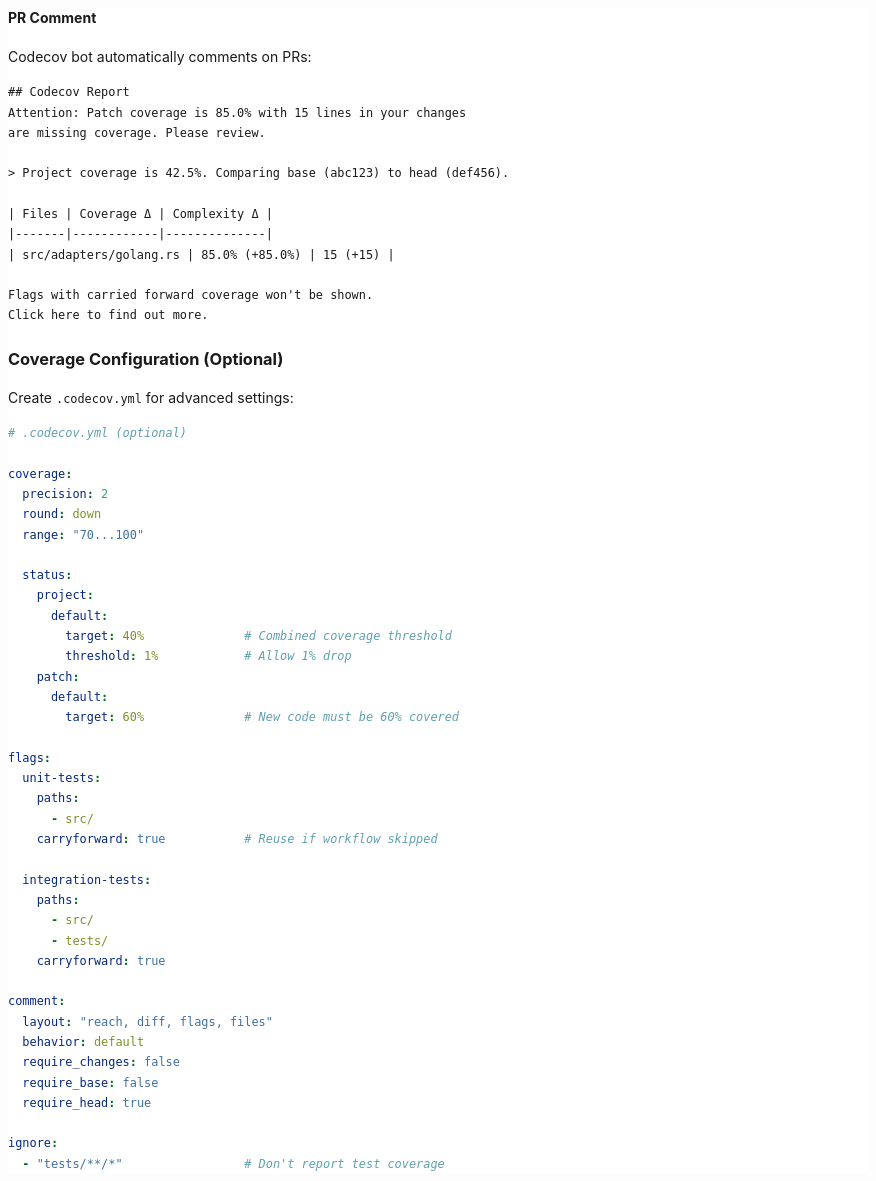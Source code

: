 #### PR Comment

Codecov bot automatically comments on PRs:

```
## Codecov Report
Attention: Patch coverage is 85.0% with 15 lines in your changes
are missing coverage. Please review.

> Project coverage is 42.5%. Comparing base (abc123) to head (def456).

| Files | Coverage Δ | Complexity Δ |
|-------|------------|--------------|
| src/adapters/golang.rs | 85.0% (+85.0%) | 15 (+15) |

Flags with carried forward coverage won't be shown.
Click here to find out more.
```

### Coverage Configuration (Optional)

Create `.codecov.yml` for advanced settings:

```yaml
# .codecov.yml (optional)

coverage:
  precision: 2
  round: down
  range: "70...100"

  status:
    project:
      default:
        target: 40%              # Combined coverage threshold
        threshold: 1%            # Allow 1% drop
    patch:
      default:
        target: 60%              # New code must be 60% covered

flags:
  unit-tests:
    paths:
      - src/
    carryforward: true           # Reuse if workflow skipped

  integration-tests:
    paths:
      - src/
      - tests/
    carryforward: true

comment:
  layout: "reach, diff, flags, files"
  behavior: default
  require_changes: false
  require_base: false
  require_head: true

ignore:
  - "tests/**/*"                 # Don't report test coverage
```

